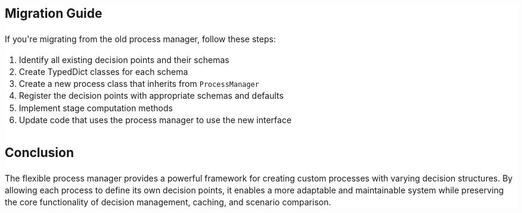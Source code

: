 ## Migration Guide

If you're migrating from the old process manager, follow these steps:

1. Identify all existing decision points and their schemas
2. Create TypedDict classes for each schema
3. Create a new process class that inherits from `ProcessManager`
4. Register the decision points with appropriate schemas and defaults
5. Implement stage computation methods
6. Update code that uses the process manager to use the new interface

## Conclusion

The flexible process manager provides a powerful framework for creating custom processes with varying decision structures. By allowing each process to define its own decision points, it enables a more adaptable and maintainable system while preserving the core functionality of decision management, caching, and scenario comparison.
